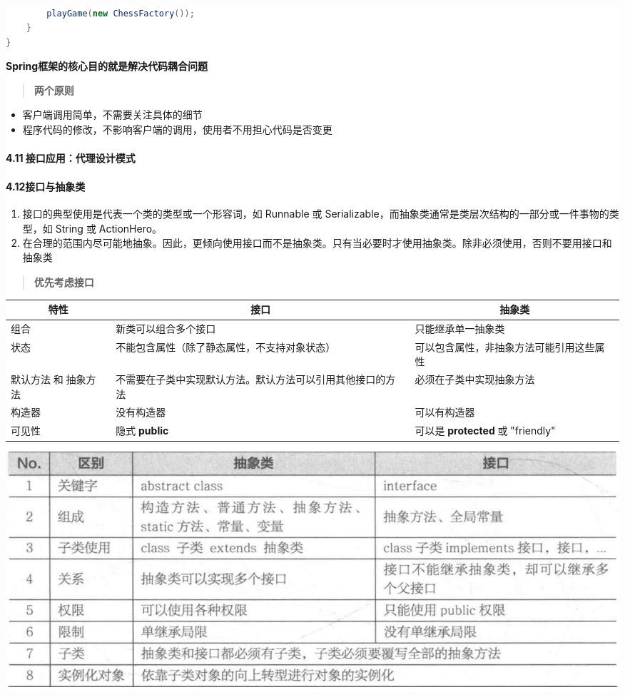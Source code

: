 ```java
        playGame(new ChessFactory());
    }
}
```



**Spring框架的核心目的就是解决代码耦合问题**

> **两个原则**

- 客户端调用简单，不需要关注具体的细节
- 程序代码的修改，不影响客户端的调用，使用者不用担心代码是否变更





#### 4.11 接口应用：代理设计模式

#### 4.12接口与抽象类

1. 接口的典型使用是代表一个类的类型或一个形容词，如 Runnable 或 Serializable，而抽象类通常是类层次结构的一部分或一件事物的类型，如 String 或 ActionHero。
2. 在合理的范围内尽可能地抽象。因此，更倾向使用接口而不是抽象类。只有当必要时才使用抽象类。除非必须使用，否则不要用接口和抽象类

> **优先考虑接口**

| 特性                 | 接口                                                       | 抽象类                                   |
| -------------------- | ---------------------------------------------------------- | ---------------------------------------- |
| 组合                 | 新类可以组合多个接口                                       | 只能继承单一抽象类                       |
| 状态                 | 不能包含属性（除了静态属性，不支持对象状态）               | 可以包含属性，非抽象方法可能引用这些属性 |
| 默认方法 和 抽象方法 | 不需要在子类中实现默认方法。默认方法可以引用其他接口的方法 | 必须在子类中实现抽象方法                 |
| 构造器               | 没有构造器                                                 | 可以有构造器                             |
| 可见性               | 隐式 **public**                                            | 可以是 **protected** 或 "friendly"       |

![image-20210124211907454](Java基础.assets/image-20210124211907454.png)
